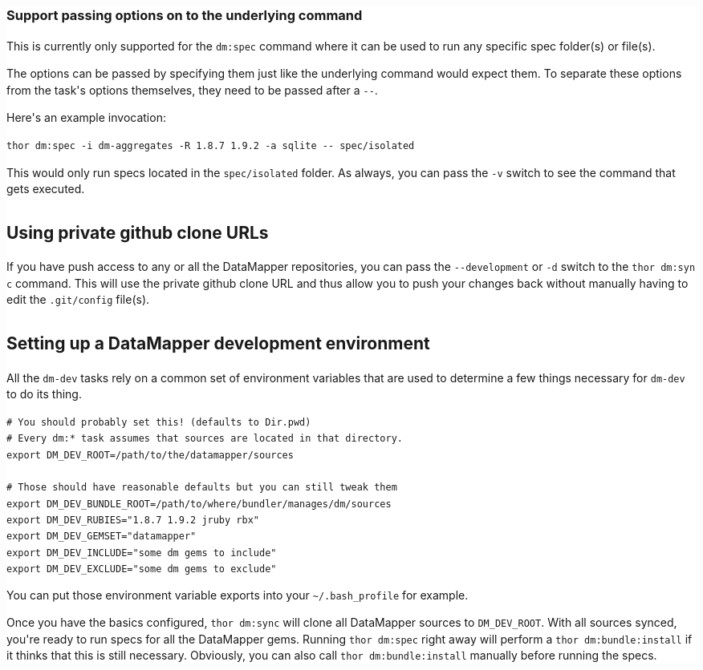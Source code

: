 ### Support passing options on to the underlying command

This is currently only supported for the `dm:spec` command where it can be
used to run any specific spec folder(s) or file(s).

The options can be passed by specifying them just like the underlying command
would expect them. To separate these options from the task's options themselves,
they need to be passed after a `--`.

Here's an example invocation:

    thor dm:spec -i dm-aggregates -R 1.8.7 1.9.2 -a sqlite -- spec/isolated

This would only run specs located in the `spec/isolated` folder. As
always, you can pass the `-v` switch to see the command that gets executed.

## Using private github clone URLs

If you have push access to any or all the DataMapper repositories, you
can pass the `--development` or `-d` switch to the `thor dm:sync`
command. This will use the private github clone URL and thus allow you
to push your changes back without manually having to edit the
`.git/config` file(s).

## Setting up a DataMapper development environment

All the `dm-dev` tasks rely on a common set of environment variables
that are used to determine a few things necessary for `dm-dev` to do its
thing.

    # You should probably set this! (defaults to Dir.pwd)
    # Every dm:* task assumes that sources are located in that directory.
    export DM_DEV_ROOT=/path/to/the/datamapper/sources

    # Those should have reasonable defaults but you can still tweak them
    export DM_DEV_BUNDLE_ROOT=/path/to/where/bundler/manages/dm/sources
    export DM_DEV_RUBIES="1.8.7 1.9.2 jruby rbx"
    export DM_DEV_GEMSET="datamapper"
    export DM_DEV_INCLUDE="some dm gems to include"
    export DM_DEV_EXCLUDE="some dm gems to exclude"

You can put those environment variable exports into your
`~/.bash_profile` for example.

Once you have the basics configured, `thor dm:sync` will clone all
DataMapper sources to `DM_DEV_ROOT`. With all sources synced, you're
ready to run specs for all the DataMapper gems. Running `thor dm:spec`
right away will perform a `thor dm:bundle:install` if it thinks that
this is still necessary. Obviously, you can also call `thor
dm:bundle:install` manually before running the specs.
